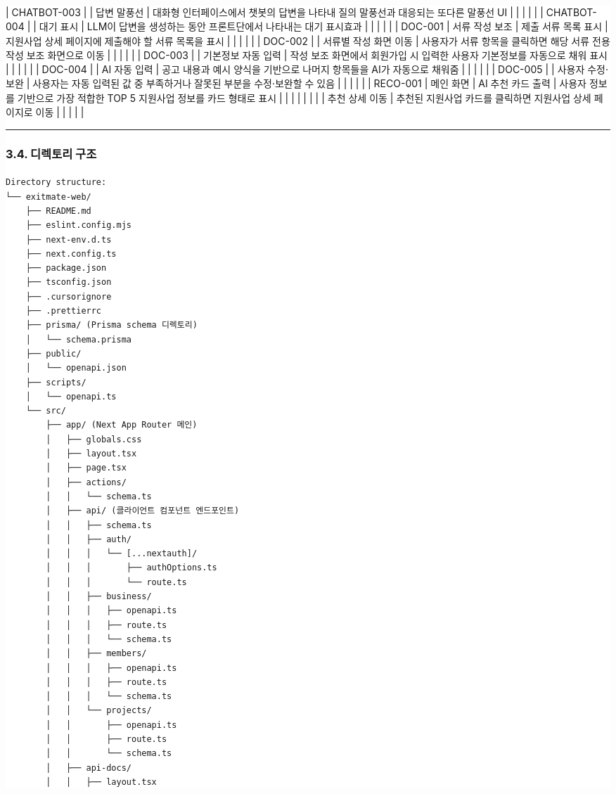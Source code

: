 | CHATBOT-003 |                    | 답변 말풍선                     | 대화형 인터페이스에서 챗봇의 답변을 나타내 질의 말풍선과 대응되는 또다른 말풍선 UI                                   |                                                      |                                                            |                                                   |                                                                                        |
| CHATBOT-004 |                    | 대기 표시                       | LLM이 답변을 생성하는 동안 프론트단에서 나타내는 대기 표시효과                                                       |                                                      |                                                            |                                                   |                                                                                        |
| DOC-001     | 서류 작성 보조     | 제출 서류 목록 표시             | 지원사업 상세 페이지에 제출해야 할 서류 목록을 표시                                                                  |                                                      |                                                            |                                                   |                                                                                        |
| DOC-002     |                    | 서류별 작성 화면 이동           | 사용자가 서류 항목을 클릭하면 해당 서류 전용 작성 보조 화면으로 이동                                                 |                                                      |                                                            |                                                   |                                                                                        |
| DOC-003     |                    | 기본정보 자동 입력              | 작성 보조 화면에서 회원가입 시 입력한 사용자 기본정보를 자동으로 채워 표시                                           |                                                      |                                                            |                                                   |                                                                                        |
| DOC-004     |                    | AI 자동 입력                    | 공고 내용과 예시 양식을 기반으로 나머지 항목들을 AI가 자동으로 채워줌                                                |                                                      |                                                            |                                                   |                                                                                        |
| DOC-005     |                    | 사용자 수정·보완                | 사용자는 자동 입력된 값 중 부족하거나 잘못된 부분을 수정·보완할 수 있음                                              |                                                      |                                                            |                                                   |                                                                                        |
| RECO-001    | 메인 화면          | AI 추천 카드 출력               | 사용자 정보를 기반으로 가장 적합한 TOP 5 지원사업 정보를 카드 형태로 표시                                            |                                                      |                                                            |                                                   |                                                                                        |
|             |                    | 추천 상세 이동                  | 추천된 지원사업 카드를 클릭하면 지원사업 상세 페이지로 이동                                                          |                                                      |                                                            |                                                   |                                                                                        |

---

### 3.4. 디렉토리 구조

```
Directory structure:
└── exitmate-web/
    ├── README.md
    ├── eslint.config.mjs
    ├── next-env.d.ts
    ├── next.config.ts
    ├── package.json
    ├── tsconfig.json
    ├── .cursorignore
    ├── .prettierrc
    ├── prisma/ (Prisma schema 디렉토리)
    │   └── schema.prisma
    ├── public/
    │   └── openapi.json
    ├── scripts/
    │   └── openapi.ts
    └── src/
        ├── app/ (Next App Router 메인)
        │   ├── globals.css
        │   ├── layout.tsx
        │   ├── page.tsx
        │   ├── actions/
        │   │   └── schema.ts
        │   ├── api/ (클라이언트 컴포넌트 엔드포인트)
        │   │   ├── schema.ts
        │   │   ├── auth/
        │   │   │   └── [...nextauth]/
        │   │   │       ├── authOptions.ts
        │   │   │       └── route.ts
        │   │   ├── business/
        │   │   │   ├── openapi.ts
        │   │   │   ├── route.ts
        │   │   │   └── schema.ts
        │   │   ├── members/
        │   │   │   ├── openapi.ts
        │   │   │   ├── route.ts
        │   │   │   └── schema.ts
        │   │   └── projects/
        │   │       ├── openapi.ts
        │   │       ├── route.ts
        │   │       └── schema.ts
        │   ├── api-docs/
        │   │   ├── layout.tsx
```